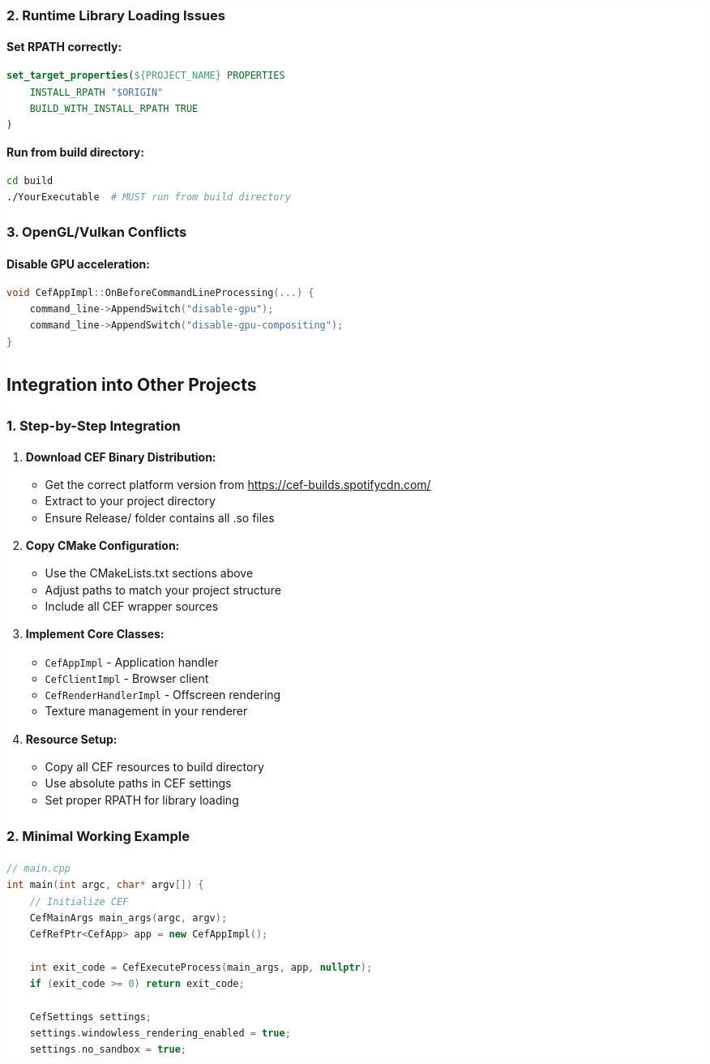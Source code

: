 ### 2. Runtime Library Loading Issues

**Set RPATH correctly:**
```cmake
set_target_properties(${PROJECT_NAME} PROPERTIES
    INSTALL_RPATH "$ORIGIN"
    BUILD_WITH_INSTALL_RPATH TRUE
)
```

**Run from build directory:**
```bash
cd build
./YourExecutable  # MUST run from build directory
```

### 3. OpenGL/Vulkan Conflicts

**Disable GPU acceleration:**
```cpp
void CefAppImpl::OnBeforeCommandLineProcessing(...) {
    command_line->AppendSwitch("disable-gpu");
    command_line->AppendSwitch("disable-gpu-compositing");
}
```

## Integration into Other Projects

### 1. Step-by-Step Integration

1. **Download CEF Binary Distribution:**
   - Get the correct platform version from https://cef-builds.spotifycdn.com/
   - Extract to your project directory
   - Ensure Release/ folder contains all .so files

2. **Copy CMake Configuration:**
   - Use the CMakeLists.txt sections above
   - Adjust paths to match your project structure
   - Include all CEF wrapper sources

3. **Implement Core Classes:**
   - `CefAppImpl` - Application handler
   - `CefClientImpl` - Browser client
   - `CefRenderHandlerImpl` - Offscreen rendering
   - Texture management in your renderer

4. **Resource Setup:**
   - Copy all CEF resources to build directory
   - Use absolute paths in CEF settings
   - Set proper RPATH for library loading

### 2. Minimal Working Example

```cpp
// main.cpp
int main(int argc, char* argv[]) {
    // Initialize CEF
    CefMainArgs main_args(argc, argv);
    CefRefPtr<CefApp> app = new CefAppImpl();
    
    int exit_code = CefExecuteProcess(main_args, app, nullptr);
    if (exit_code >= 0) return exit_code;
    
    CefSettings settings;
    settings.windowless_rendering_enabled = true;
    settings.no_sandbox = true;
```